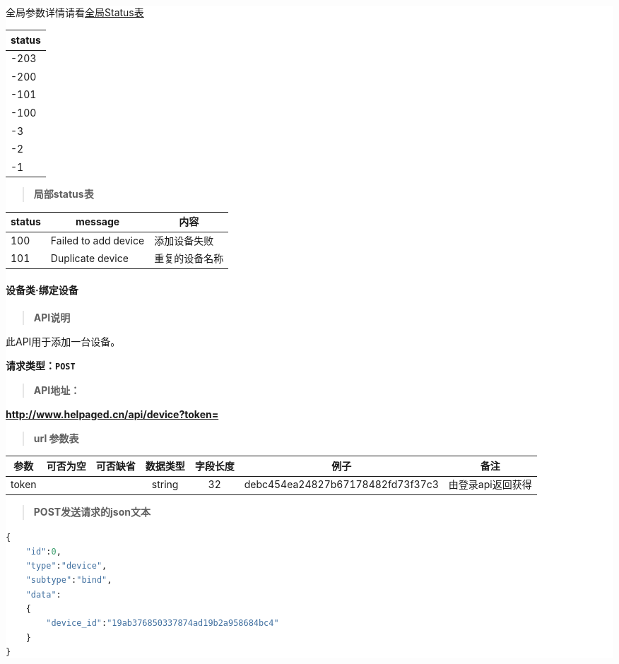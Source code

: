 全局参数详情请看[全局Status表](#全局Status表)

| status |
| ------ |
| -203   |
| -200   |
| -101   |
| -100   |
| -3     |
| -2     |
| -1     |

> **局部status表**

| status | message              | 内容           |
| ------ | -------------------- | -------------- |
| 100    | Failed to add device | 添加设备失败   |
| 101    | Duplicate device     | 重复的设备名称 |

#### 设备类·绑定设备

> **API说明**

此API用于添加一台设备。

**请求类型：`POST`**

> **API地址：**

**http://www.helpaged.cn/api/device?token=**

> **url 参数表**

| 参数  | 可否为空 | 可否缺省 | 数据类型 | 字段长度 |               例子               |       备注        |
| :---: | :------: | :------: | :------: | :------: | :------------------------------: | :---------------: |
| token |          |          |  string  |    32    | debc454ea24827b67178482fd73f37c3 | 由登录api返回获得 |

> **POST发送请求的json文本**

```python
{
    "id":0,
    "type":"device",
    "subtype":"bind",
    "data":
    {
        "device_id":"19ab376850337874ad19b2a958684bc4"
    }
}
```
